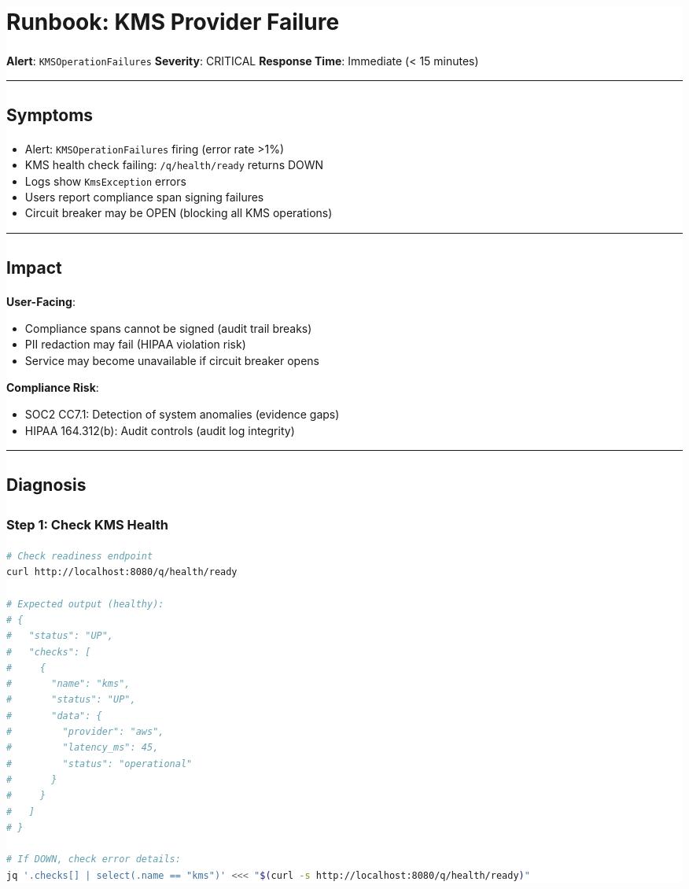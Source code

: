 # Runbook: KMS Provider Failure

**Alert**: `KMSOperationFailures`
**Severity**: CRITICAL
**Response Time**: Immediate (< 15 minutes)

---

## Symptoms

- Alert: `KMSOperationFailures` firing (error rate >1%)
- KMS health check failing: `/q/health/ready` returns DOWN
- Logs show `KmsException` errors
- Users report compliance span signing failures
- Circuit breaker may be OPEN (blocking all KMS operations)

---

## Impact

**User-Facing**:
- Compliance spans cannot be signed (audit trail breaks)
- PII redaction may fail (HIPAA violation risk)
- Service may become unavailable if circuit breaker opens

**Compliance Risk**:
- SOC2 CC7.1: Detection of system anomalies (evidence gaps)
- HIPAA 164.312(b): Audit controls (audit log integrity)

---

## Diagnosis

### Step 1: Check KMS Health

```bash
# Check readiness endpoint
curl http://localhost:8080/q/health/ready

# Expected output (healthy):
# {
#   "status": "UP",
#   "checks": [
#     {
#       "name": "kms",
#       "status": "UP",
#       "data": {
#         "provider": "aws",
#         "latency_ms": 45,
#         "status": "operational"
#       }
#     }
#   ]
# }

# If DOWN, check error details:
jq '.checks[] | select(.name == "kms")' <<< "$(curl -s http://localhost:8080/q/health/ready)"
```
